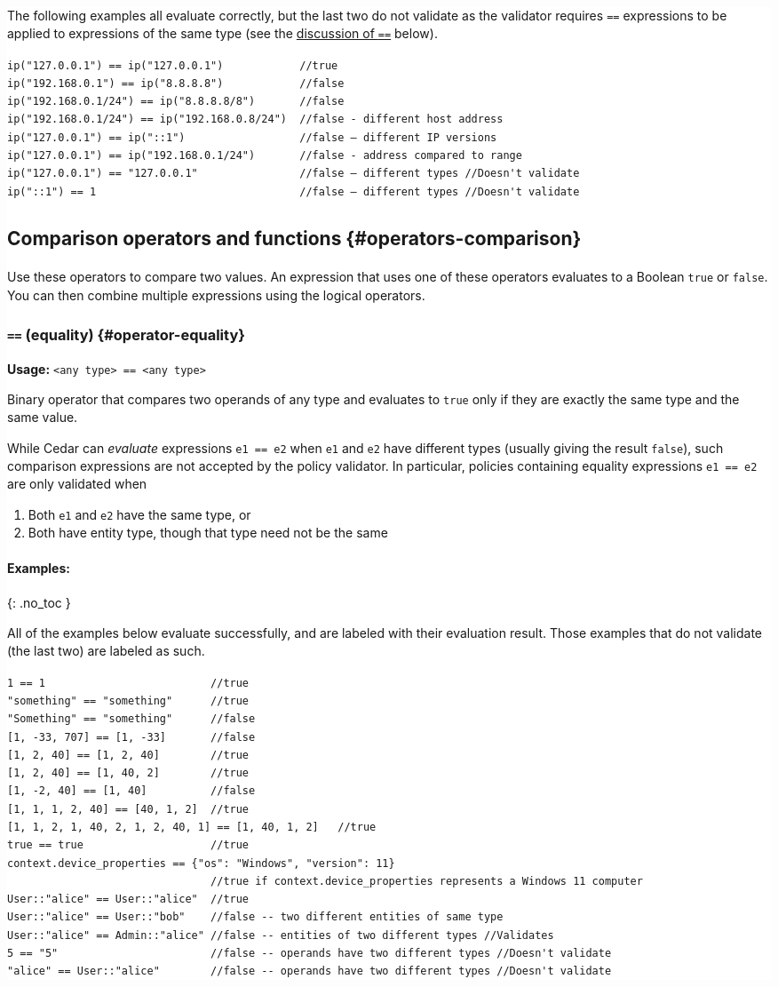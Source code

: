 
The following examples all evaluate correctly, but the last two do not validate as the validator requires `==` expressions to be applied to expressions of the same type (see the [discussion of `==`](#operator-equality) below).

```cedar
ip("127.0.0.1") == ip("127.0.0.1")            //true
ip("192.168.0.1") == ip("8.8.8.8")            //false
ip("192.168.0.1/24") == ip("8.8.8.8/8")       //false
ip("192.168.0.1/24") == ip("192.168.0.8/24")  //false - different host address
ip("127.0.0.1") == ip("::1")                  //false – different IP versions
ip("127.0.0.1") == ip("192.168.0.1/24")       //false - address compared to range
ip("127.0.0.1") == "127.0.0.1"                //false – different types //Doesn't validate
ip("::1") == 1                                //false – different types //Doesn't validate
```

## Comparison operators and functions {#operators-comparison}

Use these operators to compare two values. An expression that uses one of these operators evaluates to a Boolean `true` or `false`. You can then combine multiple expressions using the logical operators.

### `==` \(equality\) {#operator-equality}

**Usage:** `<any type> == <any type>`

Binary operator that compares two operands of any type and evaluates to `true` only if they are exactly the same type and the same value.

While Cedar can _evaluate_ expressions `e1 == e2` when `e1` and `e2` have different types (usually giving the result `false`), such comparison expressions are not accepted by the policy validator. In particular, policies containing equality expressions `e1 == e2` are only validated when

1. Both `e1` and `e2` have the same type, or
2. Both have entity type, though that type need not be the same

#### Examples:
{: .no_toc }

All of the examples below evaluate successfully, and are labeled with their evaluation result. Those examples that do not validate (the last two) are labeled as such.

```cedar
1 == 1                          //true
"something" == "something"      //true
"Something" == "something"      //false
[1, -33, 707] == [1, -33]       //false
[1, 2, 40] == [1, 2, 40]        //true
[1, 2, 40] == [1, 40, 2]        //true
[1, -2, 40] == [1, 40]          //false
[1, 1, 1, 2, 40] == [40, 1, 2]  //true
[1, 1, 2, 1, 40, 2, 1, 2, 40, 1] == [1, 40, 1, 2]   //true
true == true                    //true
context.device_properties == {"os": "Windows", "version": 11}
                                //true if context.device_properties represents a Windows 11 computer
User::"alice" == User::"alice"  //true
User::"alice" == User::"bob"    //false -- two different entities of same type
User::"alice" == Admin::"alice" //false -- entities of two different types //Validates
5 == "5"                        //false -- operands have two different types //Doesn't validate
"alice" == User::"alice"        //false -- operands have two different types //Doesn't validate
```
